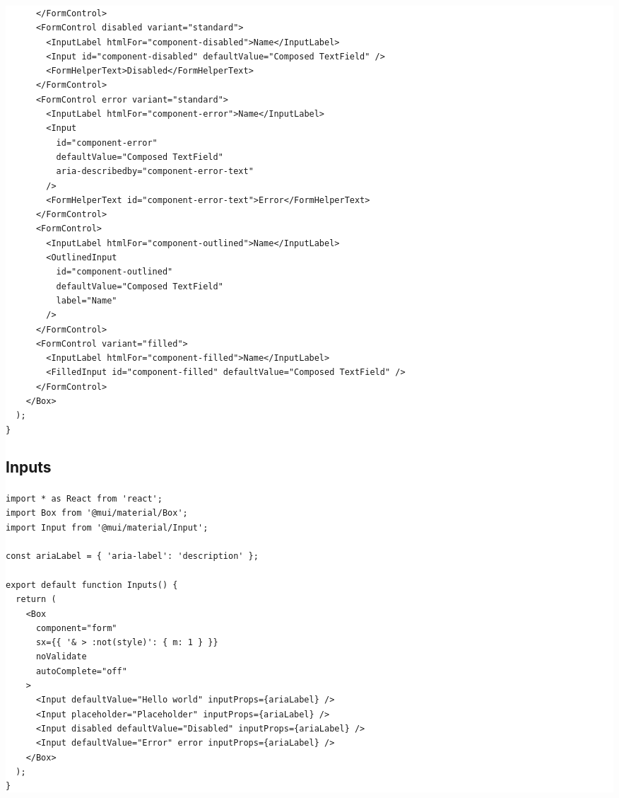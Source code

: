 ```tsx
      </FormControl>
      <FormControl disabled variant="standard">
        <InputLabel htmlFor="component-disabled">Name</InputLabel>
        <Input id="component-disabled" defaultValue="Composed TextField" />
        <FormHelperText>Disabled</FormHelperText>
      </FormControl>
      <FormControl error variant="standard">
        <InputLabel htmlFor="component-error">Name</InputLabel>
        <Input
          id="component-error"
          defaultValue="Composed TextField"
          aria-describedby="component-error-text"
        />
        <FormHelperText id="component-error-text">Error</FormHelperText>
      </FormControl>
      <FormControl>
        <InputLabel htmlFor="component-outlined">Name</InputLabel>
        <OutlinedInput
          id="component-outlined"
          defaultValue="Composed TextField"
          label="Name"
        />
      </FormControl>
      <FormControl variant="filled">
        <InputLabel htmlFor="component-filled">Name</InputLabel>
        <FilledInput id="component-filled" defaultValue="Composed TextField" />
      </FormControl>
    </Box>
  );
}
```

## Inputs

```tsx
import * as React from 'react';
import Box from '@mui/material/Box';
import Input from '@mui/material/Input';

const ariaLabel = { 'aria-label': 'description' };

export default function Inputs() {
  return (
    <Box
      component="form"
      sx={{ '& > :not(style)': { m: 1 } }}
      noValidate
      autoComplete="off"
    >
      <Input defaultValue="Hello world" inputProps={ariaLabel} />
      <Input placeholder="Placeholder" inputProps={ariaLabel} />
      <Input disabled defaultValue="Disabled" inputProps={ariaLabel} />
      <Input defaultValue="Error" error inputProps={ariaLabel} />
    </Box>
  );
}
```
